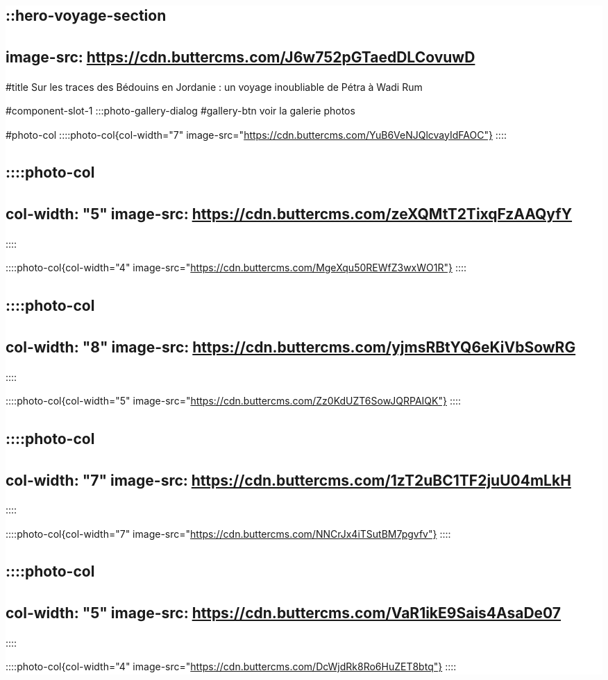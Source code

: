::hero-voyage-section
---
image-src: https://cdn.buttercms.com/J6w752pGTaedDLCovuwD
---
#title
Sur les traces des Bédouins en Jordanie : un voyage inoubliable de Pétra à Wadi Rum

#component-slot-1
  :::photo-gallery-dialog
  #gallery-btn
  voir la galerie photos

  #photo-col
    ::::photo-col{col-width="7" image-src="https://cdn.buttercms.com/YuB6VeNJQlcvayIdFAOC"}
::::

::::photo-col
---
col-width: "5"
image-src: https://cdn.buttercms.com/zeXQMtT2TixqFzAAQyfY
---
::::

::::photo-col{col-width="4" image-src="https://cdn.buttercms.com/MgeXqu50REWfZ3wxWO1R"}
::::

::::photo-col
---
col-width: "8"
image-src: https://cdn.buttercms.com/yjmsRBtYQ6eKiVbSowRG
---
::::

::::photo-col{col-width="5" image-src="https://cdn.buttercms.com/Zz0KdUZT6SowJQRPAIQK"}
::::

::::photo-col
---
col-width: "7"
image-src: https://cdn.buttercms.com/1zT2uBC1TF2juU04mLkH
---
::::

::::photo-col{col-width="7" image-src="https://cdn.buttercms.com/NNCrJx4iTSutBM7pgvfv"}
::::

::::photo-col
---
col-width: "5"
image-src: https://cdn.buttercms.com/VaR1ikE9Sais4AsaDe07
---
::::

::::photo-col{col-width="4" image-src="https://cdn.buttercms.com/DcWjdRk8Ro6HuZET8btq"}
::::

